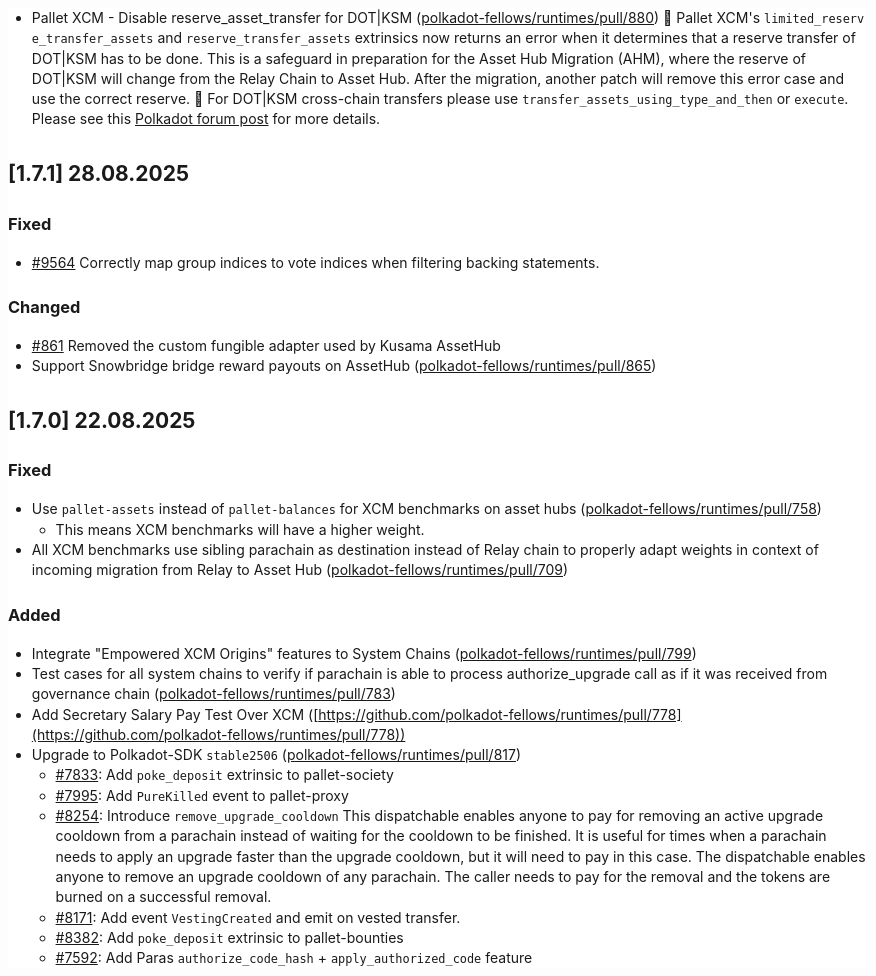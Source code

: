 -  Pallet XCM - Disable reserve_asset_transfer for DOT|KSM ([polkadot-fellows/runtimes/pull/880](https://github.com/polkadot-fellows/runtimes/pull/880))
  🚨 Pallet XCM's `limited_reserve_transfer_assets` and `reserve_transfer_assets` extrinsics now returns an error when it determines that a reserve transfer of DOT|KSM has to be done.
  This is a safeguard in preparation for the Asset Hub Migration (AHM), where the reserve of DOT|KSM will change from the Relay Chain to Asset Hub.
  After the migration, another patch will remove this error case and use the correct reserve.
  🚨 For DOT|KSM cross-chain transfers please use `transfer_assets_using_type_and_then` or `execute`.
  Please see this [Polkadot forum post](https://forum.polkadot.network/t/mandatory-action-guide-for-ahm-broken-native-crosschain-transfers/) for more details.

## [1.7.1] 28.08.2025

### Fixed

- [#9564](https://github.com/paritytech/polkadot-sdk/pull/9564) Correctly map group indices to vote indices when filtering backing statements.

### Changed

- [#861](https://github.com/polkadot-fellows/runtimes/pull/861) Removed the custom fungible adapter used by Kusama AssetHub
- Support Snowbridge bridge reward payouts on AssetHub ([polkadot-fellows/runtimes/pull/865](https://github.com/polkadot-fellows/runtimes/pull/865))

## [1.7.0] 22.08.2025

### Fixed

- Use `pallet-assets` instead of `pallet-balances` for XCM benchmarks on asset hubs ([polkadot-fellows/runtimes/pull/758](https://github.com/polkadot-fellows/runtimes/pull/758))
  - This means XCM benchmarks will have a higher weight.
- All XCM benchmarks use sibling parachain as destination instead of Relay chain to properly adapt weights in context of incoming migration from Relay to Asset Hub ([polkadot-fellows/runtimes/pull/709](https://github.com/polkadot-fellows/runtimes/pull/709))

### Added
- Integrate "Empowered XCM Origins" features to System Chains ([polkadot-fellows/runtimes/pull/799](https://github.com/polkadot-fellows/runtimes/pull/799))
- Test cases for all system chains to verify if parachain is able to process authorize_upgrade call as if it was received from governance chain ([polkadot-fellows/runtimes/pull/783](https://github.com/polkadot-fellows/runtimes/pull/783))
- Add Secretary Salary Pay Test Over XCM ([https://github.com/polkadot-fellows/runtimes/pull/778](https://github.com/polkadot-fellows/runtimes/pull/778))
- Upgrade to Polkadot-SDK `stable2506` ([polkadot-fellows/runtimes/pull/817](https://github.com/polkadot-fellows/runtimes/pull/817))
  - [#7833](https://github.com/paritytech/polkadot-sdk/pull/7833): Add `poke_deposit` extrinsic to pallet-society
  - [#7995](https://github.com/paritytech/polkadot-sdk/pull/7995): Add `PureKilled` event to pallet-proxy
  - [#8254]((https://github.com/paritytech/polkadot-sdk/pull/9202)): Introduce `remove_upgrade_cooldown`
    This dispatchable enables anyone to pay for removing an active upgrade cooldown from a parachain instead of waiting for the cooldown to be finished. It is useful for times when a parachain needs to apply an upgrade faster than the upgrade cooldown, but it will need to pay in this case. The dispatchable enables anyone to remove an upgrade cooldown of any parachain. The caller needs to pay for the removal and the tokens are burned on a successful removal.
  - [#8171](https://github.com/paritytech/polkadot-sdk/pull/8171): Add event `VestingCreated` and emit on vested transfer.
  - [#8382](https://github.com/paritytech/polkadot-sdk/pull/8382): Add `poke_deposit` extrinsic to pallet-bounties
  - [#7592](https://github.com/paritytech/polkadot-sdk/pull/7592): Add Paras `authorize_code_hash` + `apply_authorized_code` feature